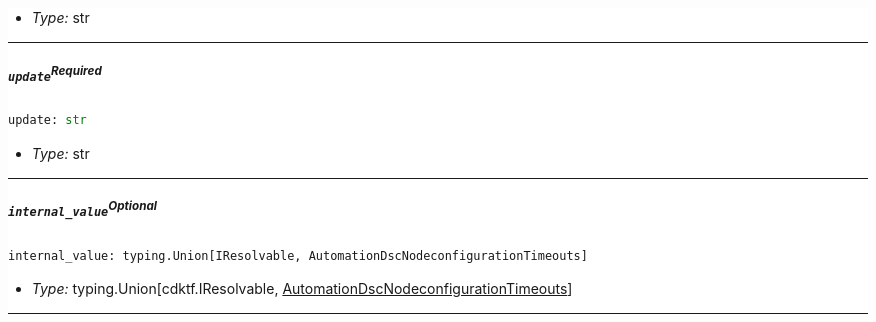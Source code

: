 - *Type:* str

---

##### `update`<sup>Required</sup> <a name="update" id="@cdktf/provider-azurerm.automationDscNodeconfiguration.AutomationDscNodeconfigurationTimeoutsOutputReference.property.update"></a>

```python
update: str
```

- *Type:* str

---

##### `internal_value`<sup>Optional</sup> <a name="internal_value" id="@cdktf/provider-azurerm.automationDscNodeconfiguration.AutomationDscNodeconfigurationTimeoutsOutputReference.property.internalValue"></a>

```python
internal_value: typing.Union[IResolvable, AutomationDscNodeconfigurationTimeouts]
```

- *Type:* typing.Union[cdktf.IResolvable, <a href="#@cdktf/provider-azurerm.automationDscNodeconfiguration.AutomationDscNodeconfigurationTimeouts">AutomationDscNodeconfigurationTimeouts</a>]

---



